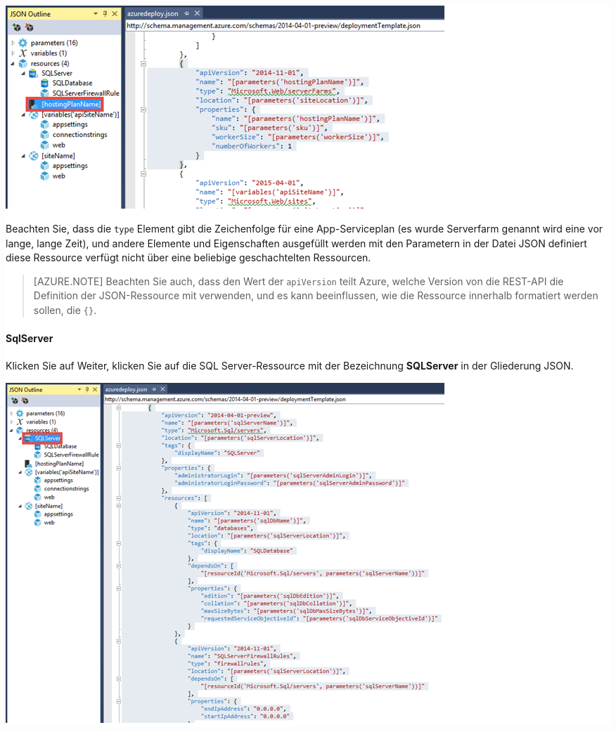 ![](./media/app-service-deploy-complex-application-predictably/examinejson-3-appserviceplan.png)

Beachten Sie, dass die `type` Element gibt die Zeichenfolge für eine App-Serviceplan (es wurde Serverfarm genannt wird eine vor lange, lange Zeit), und andere Elemente und Eigenschaften ausgefüllt werden mit den Parametern in der Datei JSON definiert diese Ressource verfügt nicht über eine beliebige geschachtelten Ressourcen.

>[AZURE.NOTE] Beachten Sie auch, dass den Wert der `apiVersion` teilt Azure, welche Version von die REST-API die Definition der JSON-Ressource mit verwenden, und es kann beeinflussen, wie die Ressource innerhalb formatiert werden sollen, die `{}`. 

#### <a name="sql-server"></a>SqlServer ####

Klicken Sie auf Weiter, klicken Sie auf die SQL Server-Ressource mit der Bezeichnung **SQLServer** in der Gliederung JSON.

![](./media/app-service-deploy-complex-application-predictably/examinejson-4-sqlserver.png)
 